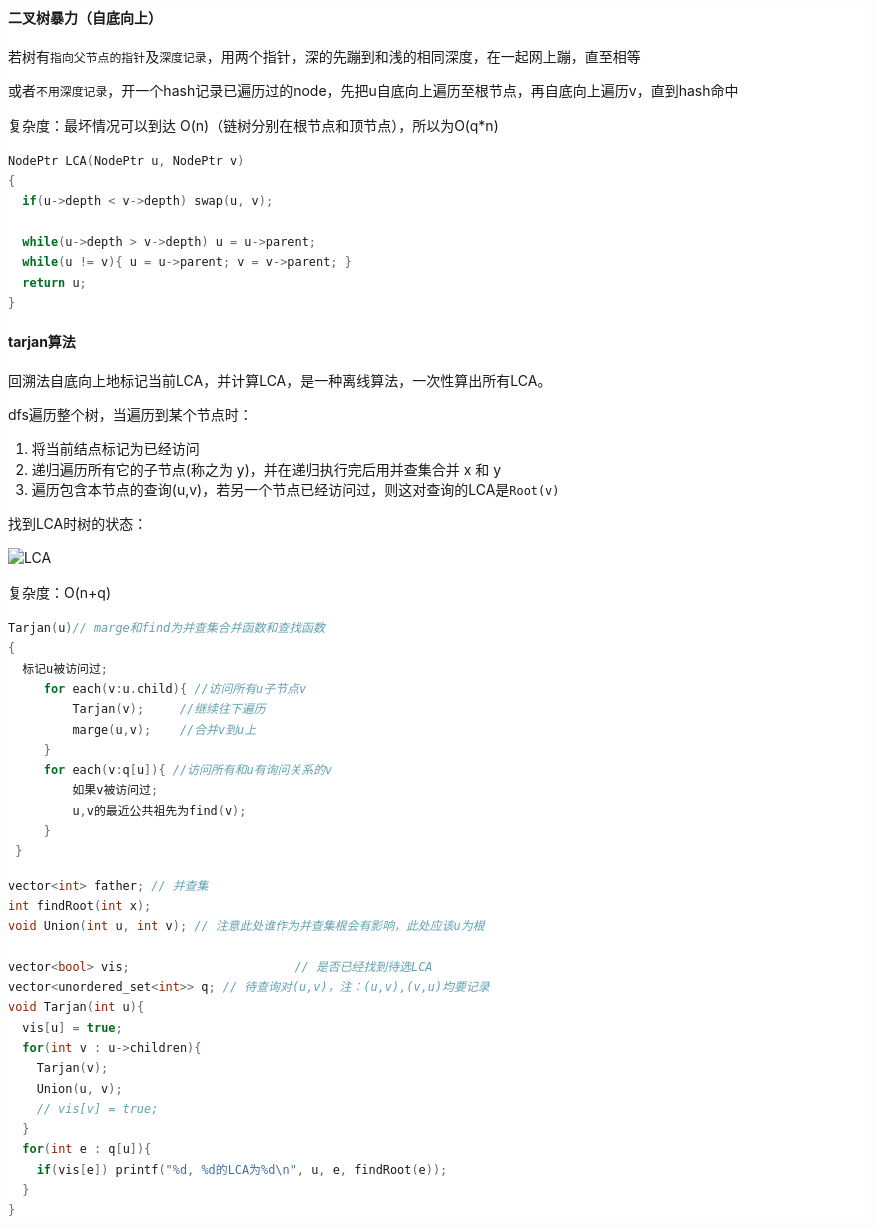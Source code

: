 #### 二叉树暴力（自底向上）

若树有`指向父节点的指针`及`深度记录`，用两个指针，深的先蹦到和浅的相同深度，在一起网上蹦，直至相等

或者`不用深度记录`，开一个hash记录已遍历过的node，先把u自底向上遍历至根节点，再自底向上遍历v，直到hash命中

复杂度：最坏情况可以到达 O(n)（链树分别在根节点和顶节点），所以为O(q*n)

```c++
NodePtr LCA(NodePtr u, NodePtr v)
{
  if(u->depth < v->depth) swap(u, v);
  
  while(u->depth > v->depth) u = u->parent;
  while(u != v){ u = u->parent; v = v->parent; }
  return u;
}
```

#### tarjan算法

回溯法自底向上地标记当前LCA，并计算LCA，是一种离线算法，一次性算出所有LCA。

dfs遍历整个树，当遍历到某个节点时：

1. 将当前结点标记为已经访问
2. 递归遍历所有它的子节点(称之为 y)，并在递归执行完后用并查集合并 x 和 y
3. 遍历包含本节点的查询(u,v)，若另一个节点已经访问过，则这对查询的LCA是`Root(v)`

找到LCA时树的状态：

![LCA](/Users/guosongnan/Desktop/working/notes/pic/LCA.png)

复杂度：O(n+q)

```c++
Tarjan(u)// marge和find为并查集合并函数和查找函数
{
  标记u被访问过;
     for each(v:u.child){ //访问所有u子节点v
         Tarjan(v);     //继续往下遍历
         marge(u,v);    //合并v到u上
     }
     for each(v:q[u]){ //访问所有和u有询问关系的v
         如果v被访问过;
         u,v的最近公共祖先为find(v);
     }
 }
```

```c++
vector<int> father; // 并查集
int findRoot(int x);
void Union(int u, int v); // 注意此处谁作为并查集根会有影响，此处应该u为根

vector<bool> vis; 						// 是否已经找到待选LCA
vector<unordered_set<int>> q; // 待查询对(u,v)，注：(u,v),(v,u)均要记录
void Tarjan(int u){
  vis[u] = true;
  for(int v : u->children){
    Tarjan(v);
    Union(u, v);
    // vis[v] = true;
  }
  for(int e : q[u]){
    if(vis[e]) printf("%d, %d的LCA为%d\n", u, e, findRoot(e));
  }
}
```
